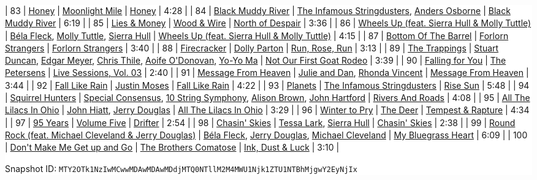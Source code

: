 | 83 | [Honey](https://open.spotify.com/track/5L8F0sOnXfydj7ok9JWf7Y) | [Moonlight Mile](https://open.spotify.com/artist/7ax4yYo9LU1BlwOIama074) | [Honey](https://open.spotify.com/album/2tKc36Hzn3cfE6beWfIZe6) | 4:28 |
| 84 | [Black Muddy River](https://open.spotify.com/track/4l6NIYohNjIPQQ4h1BTgNL) | [The Infamous Stringdusters](https://open.spotify.com/artist/7yTltkMBvChBkA86Tz8WfW), [Anders Osborne](https://open.spotify.com/artist/3WUUtA45g7X0jbeywZz888) | [Black Muddy River](https://open.spotify.com/album/4NEAI6IneYPx1gyD0drCON) | 6:19 |
| 85 | [Lies & Money](https://open.spotify.com/track/1e3OLCYKGvvWpTB7KsUPj3) | [Wood & Wire](https://open.spotify.com/artist/1OWDk6qANVAXtcAPIhJZEX) | [North of Despair](https://open.spotify.com/album/2xxpKXejWa3mgMsSldOAtY) | 3:36 |
| 86 | [Wheels Up \(feat\. Sierra Hull & Molly Tuttle\)](https://open.spotify.com/track/38yl3Y2LbWFmphbaVwvKEy) | [Béla Fleck](https://open.spotify.com/artist/2ka8z2lwkcp13fG8Wyv3xU), [Molly Tuttle](https://open.spotify.com/artist/4LX0KCPnH7gvxEbVXqXmAE), [Sierra Hull](https://open.spotify.com/artist/0JGGxsAD1Eg4X9AcKNcxEB) | [Wheels Up \(feat\. Sierra Hull & Molly Tuttle\)](https://open.spotify.com/album/0GtT7uD8ebTxZ26ExOksy9) | 4:15 |
| 87 | [Bottom Of The Barrel](https://open.spotify.com/track/6rs3NpGtXxKRoUpJsvGUtR) | [Forlorn Strangers](https://open.spotify.com/artist/7rlb4ZH6RO0juVpvZXWqif) | [Forlorn Strangers](https://open.spotify.com/album/5V4SGNKV8NKpHY96uCCFSe) | 3:40 |
| 88 | [Firecracker](https://open.spotify.com/track/7C8gwN0JX7Df8Rfepg8nMi) | [Dolly Parton](https://open.spotify.com/artist/32vWCbZh0xZ4o9gkz4PsEU) | [Run, Rose, Run](https://open.spotify.com/album/50A9Yv2SPJByoZIDO5WVzG) | 3:13 |
| 89 | [The Trappings](https://open.spotify.com/track/0gzzJTHTrLcPl6dUwROF7Z) | [Stuart Duncan](https://open.spotify.com/artist/53pmIwVqcTM68qW6PVhjW2), [Edgar Meyer](https://open.spotify.com/artist/7jkhwa4XMe9XSt1r0AWNqD), [Chris Thile](https://open.spotify.com/artist/1dyGPAYZZHHW6WIqwKN5QF), [Aoife O'Donovan](https://open.spotify.com/artist/1f3ubTd6eyxuy30ddDJQQa), [Yo\-Yo Ma](https://open.spotify.com/artist/5Dl3HXZjG6ZOWT5cV375lk) | [Not Our First Goat Rodeo](https://open.spotify.com/album/4NDXeXypRq8YdFCKqg4sAn) | 3:39 |
| 90 | [Falling for You](https://open.spotify.com/track/5KZWEoFswLxFLATP5JnDJX) | [The Petersens](https://open.spotify.com/artist/4w24LztUUIkgw11zx3KrQx) | [Live Sessions, Vol\. 03](https://open.spotify.com/album/3xaNzOGv8AH75st4le0u2i) | 2:40 |
| 91 | [Message From Heaven](https://open.spotify.com/track/5T2x4bRxNJJ7DxZVccf0WK) | [Julie and Dan](https://open.spotify.com/artist/01Pk9rWj3jvIFILsJmXl7c), [Rhonda Vincent](https://open.spotify.com/artist/6tLMZjo5mp3G1FmrARUaVT) | [Message From Heaven](https://open.spotify.com/album/7eui7uH5V3HbAp0JLdHMTf) | 3:44 |
| 92 | [Fall Like Rain](https://open.spotify.com/track/3CbfrDVrNsfQ04RhDjHKvX) | [Justin Moses](https://open.spotify.com/artist/3kzBeseYmf4D2Xp56Eaola) | [Fall Like Rain](https://open.spotify.com/album/6j7KG1Gm2lK1EC3ppwcLcY) | 4:22 |
| 93 | [Planets](https://open.spotify.com/track/0kTv9skMMRnFZQY1Mat5p9) | [The Infamous Stringdusters](https://open.spotify.com/artist/7yTltkMBvChBkA86Tz8WfW) | [Rise Sun](https://open.spotify.com/album/3jFG5srnWyHmefKlXU3hZS) | 5:48 |
| 94 | [Squirrel Hunters](https://open.spotify.com/track/5Tu8iwoMgiz3MQJui9OFt9) | [Special Consensus](https://open.spotify.com/artist/1cKp8EUuOryR1PEOAnGWNt), [10 String Symphony](https://open.spotify.com/artist/5XnIs71alIkgnppdguHNEz), [Alison Brown](https://open.spotify.com/artist/01ts5a7R3WkeE2oKIouXEK), [John Hartford](https://open.spotify.com/artist/0NAr5zThPfMx26ISgooQK6) | [Rivers And Roads](https://open.spotify.com/album/7tPitSQcPX2drfsf4Uuw7F) | 4:08 |
| 95 | [All The Lilacs In Ohio](https://open.spotify.com/track/5kjXFnaAnDT1LoZ0Ql4ood) | [John Hiatt](https://open.spotify.com/artist/4Sld5LOPbAm1QSq9U32fFV), [Jerry Douglas](https://open.spotify.com/artist/4YgACLaoEjPl4kVZ5WmBN9) | [All The Lilacs In Ohio](https://open.spotify.com/album/0RoKgyjnIzu1FC2aneG3Au) | 3:29 |
| 96 | [Winter to Pry](https://open.spotify.com/track/4475bUCSvAIbnHVlxQzhZ6) | [The Deer](https://open.spotify.com/artist/1Hhsvgh6jPbzakInEaTFAJ) | [Tempest & Rapture](https://open.spotify.com/album/6wvpesFCyaJ2DPmD0U2g28) | 4:34 |
| 97 | [95 Years](https://open.spotify.com/track/2FWHuUIYeGnboXO0PFaVc8) | [Volume Five](https://open.spotify.com/artist/1M5MzZDx6FRFfKQP0X23IX) | [Drifter](https://open.spotify.com/album/69UJfZuTLuRKsM9dLgsf40) | 2:54 |
| 98 | [Chasin' Skies](https://open.spotify.com/track/69GpWKHqVyweUMVmaVCkfR) | [Tessa Lark](https://open.spotify.com/artist/5gXi9wbyhDHyoQlIdN6S72), [Sierra Hull](https://open.spotify.com/artist/0JGGxsAD1Eg4X9AcKNcxEB) | [Chasin' Skies](https://open.spotify.com/album/3Lc73BBwDQcStgrlf7Bt1N) | 2:38 |
| 99 | [Round Rock \(feat\. Michael Cleveland & Jerry Douglas\)](https://open.spotify.com/track/0476Xf6sinSTPQGtvTex9A) | [Béla Fleck](https://open.spotify.com/artist/2ka8z2lwkcp13fG8Wyv3xU), [Jerry Douglas](https://open.spotify.com/artist/4YgACLaoEjPl4kVZ5WmBN9), [Michael Cleveland](https://open.spotify.com/artist/1l5b0hxCDTDF6cXYa3h5wk) | [My Bluegrass Heart](https://open.spotify.com/album/2mi6ZJQlD25OEzmZOTL7hR) | 6:09 |
| 100 | [Don't Make Me Get up and Go](https://open.spotify.com/track/7dPMI5iIdwonksEYLSdsZY) | [The Brothers Comatose](https://open.spotify.com/artist/7oKVYDiVZxglvgEW2zHcAD) | [Ink, Dust & Luck](https://open.spotify.com/album/40hyJ3WFVt22d9w4DPM3aA) | 3:10 |

Snapshot ID: `MTY2OTk1NzIwMCwwMDAwMDAwMDdjMTQ0NTllM2M4MWU1Njk1ZTU1NTBhMjgwY2EyNjIx`
